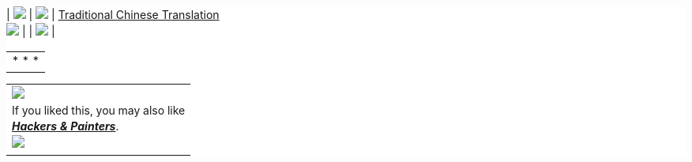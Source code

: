 | ![](https://s.turbifycdn.com/aah/paulgraham/serious-2.gif) | ![](https://sep.turbifycdn.com/ca/Img/trans_1x1.gif) | [Traditional Chinese Translation](http://yowureport.com/?p=7345)<br>![](https://sep.turbifycdn.com/ca/Img/trans_1x1.gif) |
| ![](https://sep.turbifycdn.com/ca/Img/trans_1x1.gif) |

|     |
| --- |
| * * *

|     |
| --- |
| ![](http://www.virtumundo.com/images/spacer.gif)<br>If you liked this, you may also like<br>[**_Hackers & Painters_**](https://paulgraham.com/hackpaint.html).<br>![](http://www.virtumundo.com/images/spacer.gif) | | |
